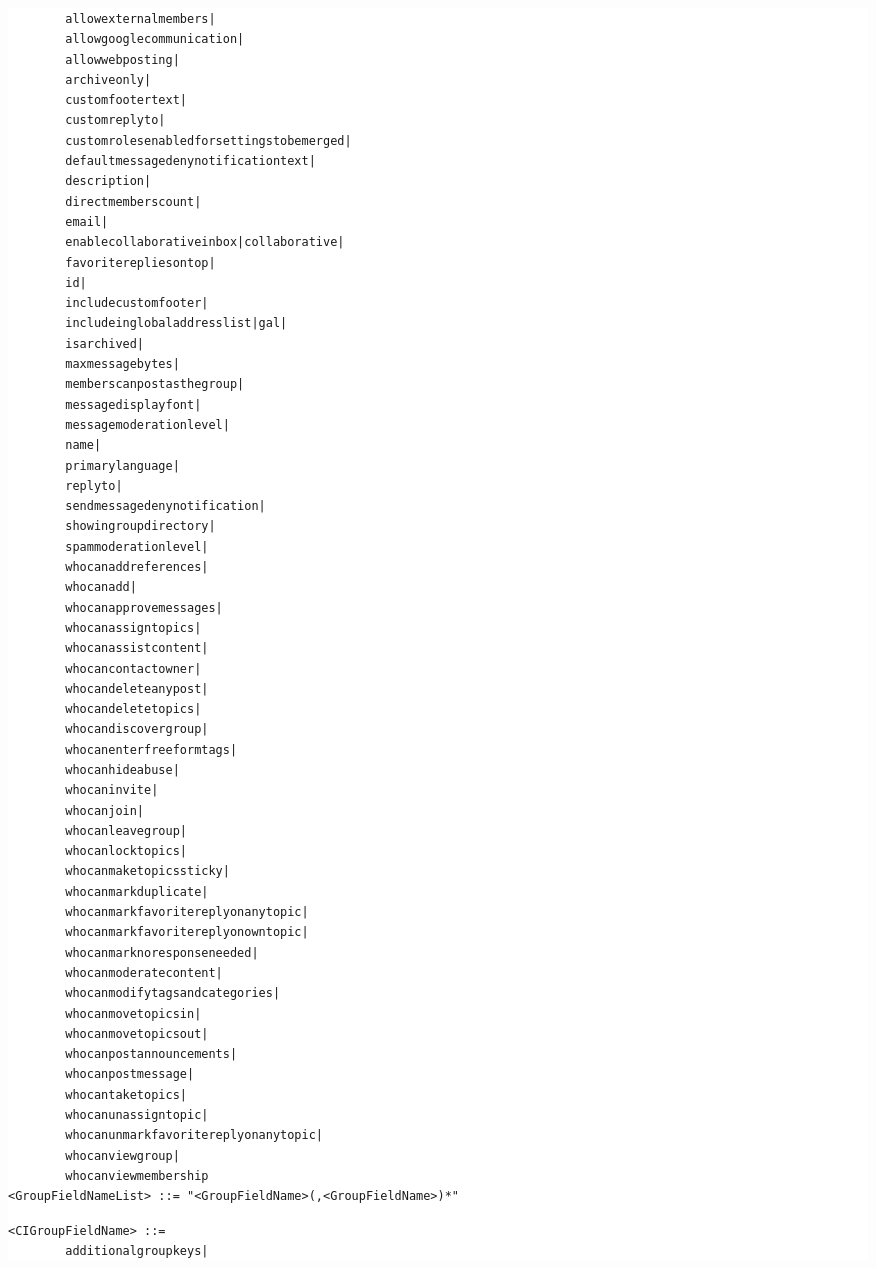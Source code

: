 ```
        allowexternalmembers|
        allowgooglecommunication|
        allowwebposting|
        archiveonly|
        customfootertext|
        customreplyto|
        customrolesenabledforsettingstobemerged|
        defaultmessagedenynotificationtext|
        description|
        directmemberscount|
        email|
        enablecollaborativeinbox|collaborative|
        favoriterepliesontop|
        id|
        includecustomfooter|
        includeinglobaladdresslist|gal|
        isarchived|
        maxmessagebytes|
        memberscanpostasthegroup|
        messagedisplayfont|
        messagemoderationlevel|
        name|
        primarylanguage|
        replyto|
        sendmessagedenynotification|
        showingroupdirectory|
        spammoderationlevel|
        whocanaddreferences|
        whocanadd|
        whocanapprovemessages|
        whocanassigntopics|
        whocanassistcontent|
        whocancontactowner|
        whocandeleteanypost|
        whocandeletetopics|
        whocandiscovergroup|
        whocanenterfreeformtags|
        whocanhideabuse|
        whocaninvite|
        whocanjoin|
        whocanleavegroup|
        whocanlocktopics|
        whocanmaketopicssticky|
        whocanmarkduplicate|
        whocanmarkfavoritereplyonanytopic|
        whocanmarkfavoritereplyonowntopic|
        whocanmarknoresponseneeded|
        whocanmoderatecontent|
        whocanmodifytagsandcategories|
        whocanmovetopicsin|
        whocanmovetopicsout|
        whocanpostannouncements|
        whocanpostmessage|
        whocantaketopics|
        whocanunassigntopic|
        whocanunmarkfavoritereplyonanytopic|
        whocanviewgroup|
        whocanviewmembership
<GroupFieldNameList> ::= "<GroupFieldName>(,<GroupFieldName>)*"
```
```
<CIGroupFieldName> ::=
        additionalgroupkeys|
```